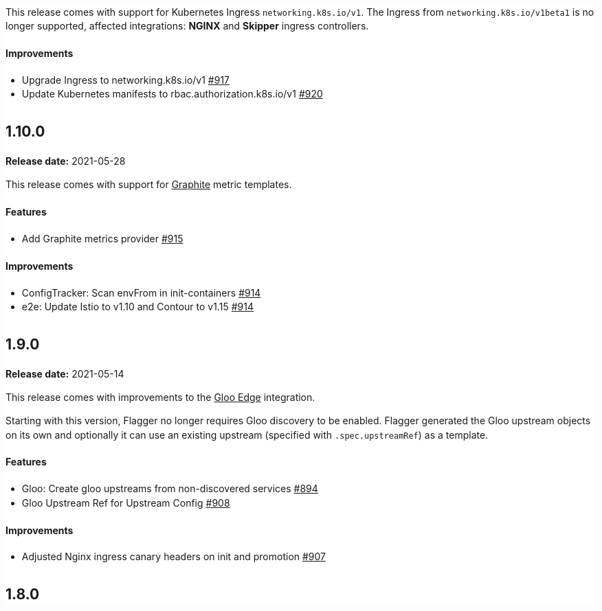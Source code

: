 This release comes with support for Kubernetes Ingress `networking.k8s.io/v1`.
The Ingress from `networking.k8s.io/v1beta1` is no longer supported,
affected integrations: **NGINX** and **Skipper** ingress controllers.

#### Improvements

- Upgrade Ingress to networking.k8s.io/v1
  [#917](https://github.com/fluxcd/flagger/pull/917)
- Update Kubernetes manifests to rbac.authorization.k8s.io/v1
  [#920](https://github.com/fluxcd/flagger/pull/920)

## 1.10.0

**Release date:** 2021-05-28

This release comes with support for [Graphite](https://docs.flagger.app/usage/metrics#graphite) metric templates.

#### Features

- Add Graphite metrics provider
  [#915](https://github.com/fluxcd/flagger/pull/915)

#### Improvements

- ConfigTracker: Scan envFrom in init-containers
  [#914](https://github.com/fluxcd/flagger/pull/914)
- e2e: Update Istio to v1.10 and Contour to v1.15
  [#914](https://github.com/fluxcd/flagger/pull/914)

## 1.9.0

**Release date:** 2021-05-14

This release comes with improvements to the [Gloo Edge](https://docs.flagger.app/tutorials/gloo-progressive-delivery) integration.

Starting with this version, Flagger no longer requires Gloo discovery to be enabled.
Flagger generated the Gloo upstream objects on its own and optionally it can use an
existing upstream (specified with `.spec.upstreamRef`) as a template. 

#### Features

- Gloo: Create gloo upstreams from non-discovered services
  [#894](https://github.com/fluxcd/flagger/pull/894)
- Gloo Upstream Ref for Upstream Config
  [#908](https://github.com/fluxcd/flagger/pull/908)

#### Improvements

- Adjusted Nginx ingress canary headers on init and promotion
  [#907](https://github.com/fluxcd/flagger/pull/907)

## 1.8.0

